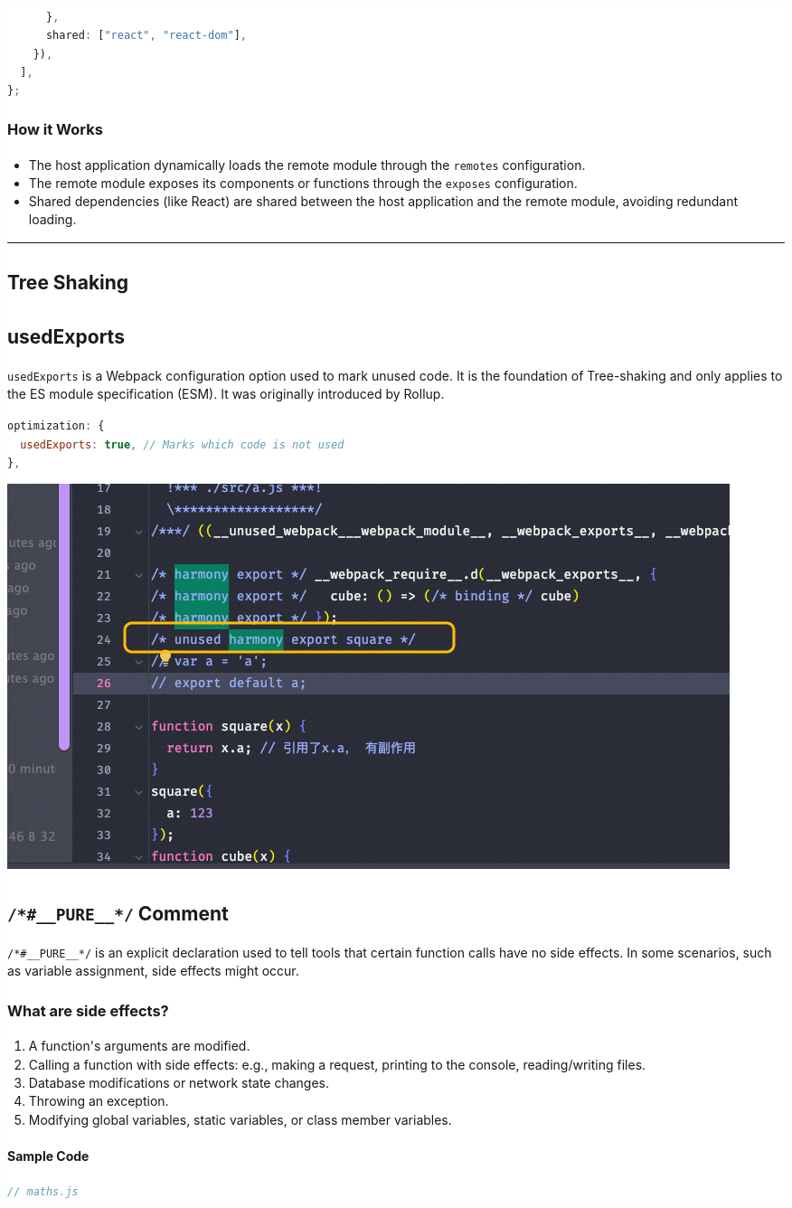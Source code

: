 ```javascript
      },
      shared: ["react", "react-dom"],
    }),
  ],
};
```
### How it Works
- The host application dynamically loads the remote module through the `remotes` configuration.
- The remote module exposes its components or functions through the `exposes` configuration.
- Shared dependencies (like React) are shared between the host application and the remote module, avoiding redundant loading.
---
## Tree Shaking
## usedExports
`usedExports` is a Webpack configuration option used to mark unused code. It is the foundation of Tree-shaking and only applies to the ES module specification (ESM). It was originally introduced by Rollup.
```javascript
optimization: {
  usedExports: true, // Marks which code is not used
},
```
![alt text](image.png)
## `/*#__PURE__*/` Comment
`/*#__PURE__*/` is an explicit declaration used to tell tools that certain function calls have no side effects. In some scenarios, such as variable assignment, side effects might occur.
### What are side effects?
1. A function's arguments are modified.
2. Calling a function with side effects: e.g., making a request, printing to the console, reading/writing files.
3. Database modifications or network state changes.
4. Throwing an exception.
5. Modifying global variables, static variables, or class member variables.
#### Sample Code
```javascript
// maths.js
```